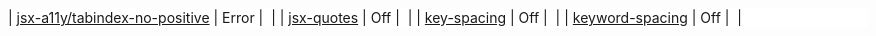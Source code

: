 | [jsx-a11y/tabindex-no-positive](https://github.com/evcohen/eslint-plugin-jsx-a11y/blob/master/docs/rules/tabindex-no-positive.md)                                                               | Error | &#8291;                                                                                                                                                                                                                                                                                                                                                                                                                                                                                                                                                                                                                                                                                                                                                                                                                                                                                                                                                                                                                                                                                                                     |
| [jsx-quotes](https://eslint.org/docs/rules/jsx-quotes)                                                                                                                                          | Off   | &#8291;                                                                                                                                                                                                                                                                                                                                                                                                                                                                                                                                                                                                                                                                                                                                                                                                                                                                                                                                                                                                                                                                                                                     |
| [key-spacing](https://eslint.org/docs/rules/key-spacing)                                                                                                                                        | Off   | &#8291;                                                                                                                                                                                                                                                                                                                                                                                                                                                                                                                                                                                                                                                                                                                                                                                                                                                                                                                                                                                                                                                                                                                     |
| [keyword-spacing](https://eslint.org/docs/rules/keyword-spacing)                                                                                                                                | Off   | &#8291;                                                                                                                                                                                                                                                                                                                                                                                                                                                                                                                                                                                                                                                                                                                                                                                                                                                                                                                                                                                                                                                                                                                     |